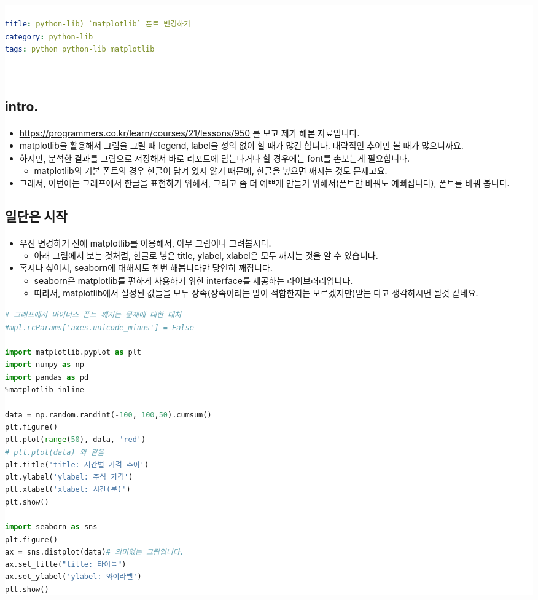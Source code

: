 ```yaml
---
title: python-lib) `matplotlib` 폰트 변경하기 
category: python-lib
tags: python python-lib matplotlib 

---
```


## intro. 

- https://programmers.co.kr/learn/courses/21/lessons/950 를 보고 제가 해본 자료입니다. 
- matplotlib을 활용해서 그림을 그릴 때 legend, label을 성의 없이 할 때가 많긴 합니다. 대략적인 추이만 볼 때가 많으니까요. 
- 하지만, 분석한 결과를 그림으로 저장해서 바로 리포트에 담는다거나 할 경우에는 font를 손보는게 필요합니다. 
    - matplotlib의 기본 폰트의 경우 한글이 담겨 있지 않기 때문에, 한글을 넣으면 깨지는 것도 문제고요. 
- 그래서, 이번에는 그래프에서 한글을 표현하기 위해서, 그리고 좀 더 예쁘게 만들기 위해서(폰트만 바꿔도 예뻐집니다), 폰트를 바꿔 봅니다. 

## 일단은 시작 

- 우선 변경하기 전에 matplotlib를 이용해서, 아무 그림이나 그려봅시다. 
    - 아래 그림에서 보는 것처럼, 한글로 넣은 title, ylabel, xlabel은 모두 깨지는 것을 알 수 있습니다.
- 혹시나 싶어서, seaborn에 대해서도 한번 해봅니다만 당연히 깨집니다. 
    - seaborn은 matplotlib를 편하게 사용하기 위한 interface를 제공하는 라이브러리입니다. 
    - 따라서, matplotlib에서 설정된 값들을 모두 상속(상속이라는 말이 적합한지는 모르겠지만)받는 다고 생각하시면 될것 같네요. 


```python
# 그래프에서 마이너스 폰트 깨지는 문제에 대한 대처
#mpl.rcParams['axes.unicode_minus'] = False

import matplotlib.pyplot as plt
import numpy as np
import pandas as pd
%matplotlib inline

data = np.random.randint(-100, 100,50).cumsum()
plt.figure()
plt.plot(range(50), data, 'red')
# plt.plot(data) 와 같음 
plt.title('title: 시간별 가격 추이')
plt.ylabel('ylabel: 주식 가격')
plt.xlabel('xlabel: 시간(분)')
plt.show()

import seaborn as sns
plt.figure()
ax = sns.distplot(data)# 의미없는 그림입니다.
ax.set_title("title: 타이틀")
ax.set_ylabel('ylabel: 와이라벨')
plt.show()
```
